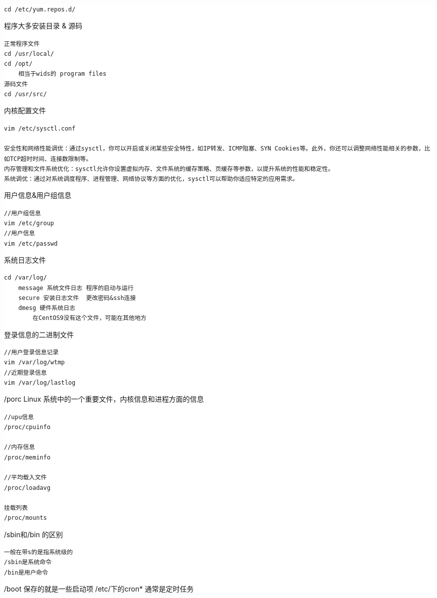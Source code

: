     cd /etc/yum.repos.d/
程序大多安装目录 & 源码

    正常程序文件
    cd /usr/local/
    cd /opt/
        相当于wids的 program files
    源码文件
    cd /usr/src/
内核配置文件

    vim /etc/sysctl.conf

    安全性和网络性能调优：通过sysctl，你可以开启或关闭某些安全特性，如IP转发、ICMP阻塞、SYN Cookies等。此外，你还可以调整网络性能相关的参数，比如TCP超时时间、连接数限制等。
    内存管理和文件系统优化：sysctl允许你设置虚拟内存、文件系统的缓存策略、页缓存等参数，以提升系统的性能和稳定性。
    系统调优：通过对系统调度程序、进程管理、网络协议等方面的优化，sysctl可以帮助你适应特定的应用需求。
用户信息&用户组信息

    //用户组信息
    vim /etc/group
    //用户信息
    vim /etc/passwd
系统日志文件

    cd /var/log/
        message 系统文件日志 程序的启动与运行 
        secure 安装日志文件  更改密码&ssh连接
        dmesg 硬件系统日志
            在CentOS9没有这个文件，可能在其他地方
登录信息的二进制文件

    //用户登录信息记录
    vim /var/log/wtmp
    //近期登录信息
    vim /var/log/lastlog
/porc Linux 系统中的一个重要文件，内核信息和进程方面的信息
    
    //upu信息
    /proc/cpuinfo
    
    //内存信息
    /proc/meminfo

    //平均载入文件
    /proc/loadavg

    挂载列表
    /proc/mounts
/sbin和/bin 的区别

    一般在带s的是指系统级的
    /sbin是系统命令
    /bin是用户命令
/boot 保存的就是一些启动项
/etc/下的cron* 通常是定时任务
